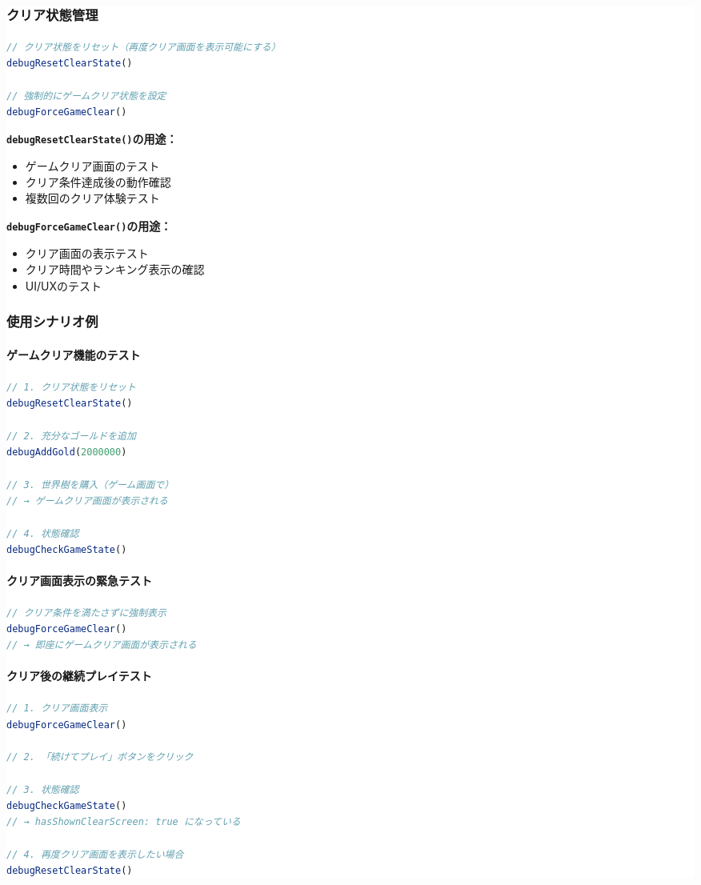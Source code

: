 ### クリア状態管理
```javascript
// クリア状態をリセット（再度クリア画面を表示可能にする）
debugResetClearState()

// 強制的にゲームクリア状態を設定
debugForceGameClear()
```

**`debugResetClearState()`の用途：**
- ゲームクリア画面のテスト
- クリア条件達成後の動作確認
- 複数回のクリア体験テスト

**`debugForceGameClear()`の用途：**
- クリア画面の表示テスト
- クリア時間やランキング表示の確認
- UI/UXのテスト

### 使用シナリオ例

#### ゲームクリア機能のテスト
```javascript
// 1. クリア状態をリセット
debugResetClearState()

// 2. 充分なゴールドを追加
debugAddGold(2000000)

// 3. 世界樹を購入（ゲーム画面で）
// → ゲームクリア画面が表示される

// 4. 状態確認
debugCheckGameState()
```

#### クリア画面表示の緊急テスト
```javascript
// クリア条件を満たさずに強制表示
debugForceGameClear()
// → 即座にゲームクリア画面が表示される
```

#### クリア後の継続プレイテスト
```javascript
// 1. クリア画面表示
debugForceGameClear()

// 2. 「続けてプレイ」ボタンをクリック

// 3. 状態確認
debugCheckGameState()
// → hasShownClearScreen: true になっている

// 4. 再度クリア画面を表示したい場合
debugResetClearState()
```
